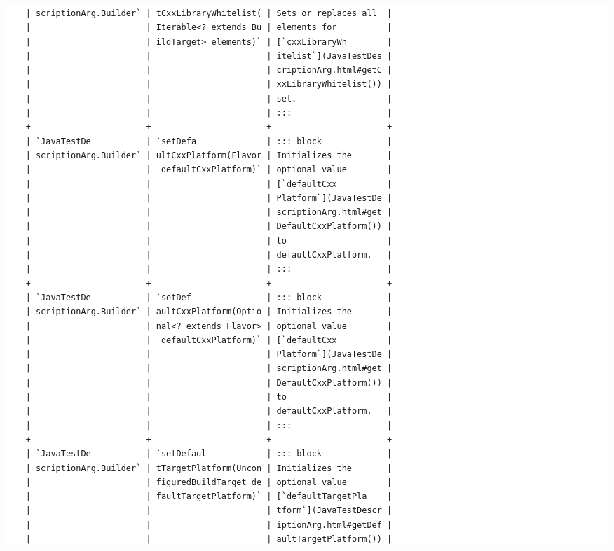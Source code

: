         | scriptionArg.Builder` | tCxxLibraryWhitelist​( | Sets or replaces all  |
        |                       | Iterable<? extends Bu | elements for          |
        |                       | ildTarget> elements)` | [`cxxLibraryWh        |
        |                       |                       | itelist`](JavaTestDes |
        |                       |                       | criptionArg.html#getC |
        |                       |                       | xxLibraryWhitelist()) |
        |                       |                       | set.                  |
        |                       |                       | :::                   |
        +-----------------------+-----------------------+-----------------------+
        | `JavaTestDe           | `setDefa              | ::: block             |
        | scriptionArg.Builder` | ultCxxPlatform​(Flavor | Initializes the       |
        |                       |  defaultCxxPlatform)` | optional value        |
        |                       |                       | [`defaultCxx          |
        |                       |                       | Platform`](JavaTestDe |
        |                       |                       | scriptionArg.html#get |
        |                       |                       | DefaultCxxPlatform()) |
        |                       |                       | to                    |
        |                       |                       | defaultCxxPlatform.   |
        |                       |                       | :::                   |
        +-----------------------+-----------------------+-----------------------+
        | `JavaTestDe           | `setDef               | ::: block             |
        | scriptionArg.Builder` | aultCxxPlatform​(Optio | Initializes the       |
        |                       | nal<? extends Flavor> | optional value        |
        |                       |  defaultCxxPlatform)` | [`defaultCxx          |
        |                       |                       | Platform`](JavaTestDe |
        |                       |                       | scriptionArg.html#get |
        |                       |                       | DefaultCxxPlatform()) |
        |                       |                       | to                    |
        |                       |                       | defaultCxxPlatform.   |
        |                       |                       | :::                   |
        +-----------------------+-----------------------+-----------------------+
        | `JavaTestDe           | `setDefaul            | ::: block             |
        | scriptionArg.Builder` | tTargetPlatform​(Uncon | Initializes the       |
        |                       | figuredBuildTarget de | optional value        |
        |                       | faultTargetPlatform)` | [`defaultTargetPla    |
        |                       |                       | tform`](JavaTestDescr |
        |                       |                       | iptionArg.html#getDef |
        |                       |                       | aultTargetPlatform()) |